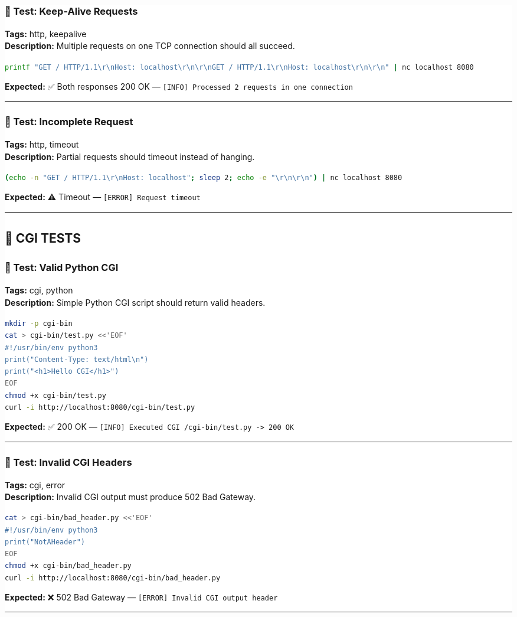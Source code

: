 
### 🧪 Test: Keep-Alive Requests
**Tags:** http, keepalive  
**Description:** Multiple requests on one TCP connection should all succeed.
```bash
printf "GET / HTTP/1.1\r\nHost: localhost\r\n\r\nGET / HTTP/1.1\r\nHost: localhost\r\n\r\n" | nc localhost 8080
```
**Expected:** ✅ Both responses 200 OK — `[INFO] Processed 2 requests in one connection`

---

### 🧪 Test: Incomplete Request
**Tags:** http, timeout  
**Description:** Partial requests should timeout instead of hanging.
```bash
(echo -n "GET / HTTP/1.1\r\nHost: localhost"; sleep 2; echo -e "\r\n\r\n") | nc localhost 8080
```
**Expected:** ⚠️ Timeout — `[ERROR] Request timeout`

---

## 🧠 CGI TESTS

### 🧪 Test: Valid Python CGI
**Tags:** cgi, python  
**Description:** Simple Python CGI script should return valid headers.
```bash
mkdir -p cgi-bin
cat > cgi-bin/test.py <<'EOF'
#!/usr/bin/env python3
print("Content-Type: text/html\n")
print("<h1>Hello CGI</h1>")
EOF
chmod +x cgi-bin/test.py
curl -i http://localhost:8080/cgi-bin/test.py
```
**Expected:** ✅ 200 OK — `[INFO] Executed CGI /cgi-bin/test.py -> 200 OK`

---

### 🧪 Test: Invalid CGI Headers
**Tags:** cgi, error  
**Description:** Invalid CGI output must produce 502 Bad Gateway.
```bash
cat > cgi-bin/bad_header.py <<'EOF'
#!/usr/bin/env python3
print("NotAHeader")
EOF
chmod +x cgi-bin/bad_header.py
curl -i http://localhost:8080/cgi-bin/bad_header.py
```
**Expected:** ❌ 502 Bad Gateway — `[ERROR] Invalid CGI output header`

---